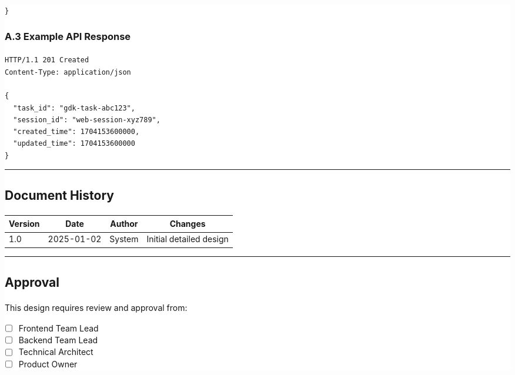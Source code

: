 ```http
}
```

### A.3 Example API Response

```http
HTTP/1.1 201 Created
Content-Type: application/json

{
  "task_id": "gdk-task-abc123",
  "session_id": "web-session-xyz789",
  "created_time": 1704153600000,
  "updated_time": 1704153600000
}
```

---

## Document History

| Version | Date | Author | Changes |
|---------|------|--------|---------|
| 1.0 | 2025-01-02 | System | Initial detailed design |

---

## Approval

This design requires review and approval from:

- [ ] Frontend Team Lead
- [ ] Backend Team Lead
- [ ] Technical Architect
- [ ] Product Owner
